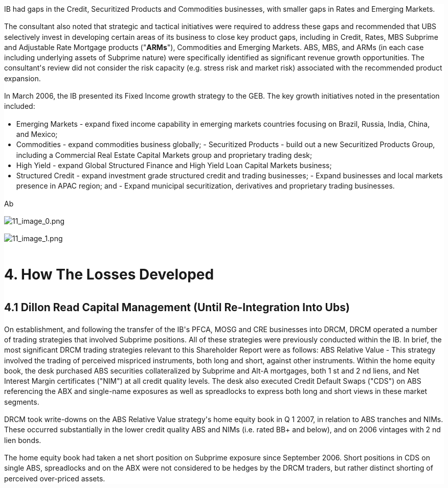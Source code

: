 IB had gaps in the Credit,  Securitized Products and Commodities businesses,  with smaller gaps in Rates and Emerging Markets.

The consultant also noted that strategic and tactical initiatives were required to address these gaps and recommended that UBS selectively invest in developing certain areas of its business to close key product gaps,  including in Credit,  Rates,  MBS Subprime and Adjustable Rate Mortgage products ("**ARMs**"),  Commodities and Emerging Markets. ABS,  MBS,  and ARMs (in each case including underlying assets of Subprime nature) were specifically identified as significant revenue growth opportunities. The consultant's review did not consider the risk capacity (e.g. stress risk and market risk) associated with the recommended product expansion.

In March 2006,  the IB presented its Fixed Income growth strategy to the GEB. The key growth initiatives noted in the presentation included:

- Emerging Markets - expand fixed income capability in emerging markets countries focusing on Brazil,  Russia,  India,  China,  and Mexico;
- Commodities - expand commodities business globally; - Securitized Products - build out a new Securitized Products Group,  including a Commercial Real Estate Capital Markets group and proprietary trading desk;
- High Yield - expand Global Structured Finance and High Yield Loan Capital Markets business;
- Structured Credit - expand investment grade structured credit and trading businesses; - Expand businesses and local markets presence in APAC region; and - Expand municipal securitization,  derivatives and proprietary trading businesses.

Ab

![11_image_0.png](11_image_0.png)

![11_image_1.png](11_image_1.png)

# 4. How The Losses Developed

## 4.1 **Dillon Read Capital Management (Until Re-Integration Into Ubs)**

On establishment,  and following the transfer of the IB's PFCA,  MOSG and CRE businesses into DRCM,  DRCM operated a number of trading strategies that involved Subprime positions. All of these strategies were previously conducted within the IB. In brief,  the most significant DRCM trading strategies relevant to this Shareholder Report were as follows: ABS Relative Value - This strategy involved the trading of perceived mispriced instruments,  both long and short,  against other instruments. Within the home equity book,  the desk purchased ABS securities collateralized by Subprime and Alt-A mortgages,  both 1 st and 2 nd liens,  and Net Interest Margin certificates ("NIM") at all credit quality levels. The desk also executed Credit Default Swaps ("CDS") on ABS referencing the ABX and single-name exposures as well as spreadlocks to express both long and short views in these market segments.

DRCM took write-downs on the ABS Relative Value strategy's home equity book in Q 1 2007,  in relation to ABS tranches and NIMs. These occurred substantially in the lower credit quality ABS and NIMs (i.e. rated BB+ and below),  and on 2006 vintages with 2 nd lien bonds.

The home equity book had taken a net short position on Subprime exposure since September 2006. Short positions in CDS on single ABS,  spreadlocks and on the ABX were not considered to be hedges by the DRCM traders,  but rather distinct shorting of perceived over-priced assets.
